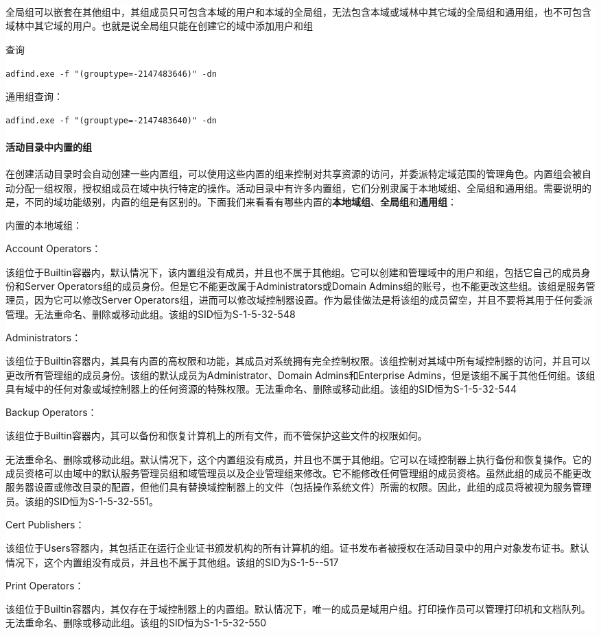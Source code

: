  全局组可以嵌套在其他组中，其组成员只可包含本域的用户和本域的全局组，无法包含本域或域林中其它域的全局组和通用组，也不可包含域林中其它域的用户。也就是说全局组只能在创建它的域中添加用户和组

查询

```
adfind.exe -f "(grouptype=-2147483646)" -dn
```



通用组查询：

```
adfind.exe -f "(grouptype=-2147483640)" -dn
```



#### 活动目录中内置的组

在创建活动目录时会自动创建一些内置组，可以使用这些内置的组来控制对共享资源的访问，并委派特定域范围的管理角色。内置组会被自动分配一组权限，授权组成员在域中执行特定的操作。活动目录中有许多内置组，它们分别隶属于本地域组、全局组和通用组。需要说明的是，不同的域功能级别，内置的组是有区别的。下面我们来看看有哪些内置的**本地域组**、**全局组**和**通用组**：



内置的本地域组：



Account Operators：

 该组位于Builtin容器内，默认情况下，该内置组没有成员，并且也不属于其他组。它可以创建和管理域中的用户和组，包括它自己的成员身份和Server Operators组的成员身份。但是它不能更改属于Administrators或Domain Admins组的账号，也不能更改这些组。该组是服务管理员，因为它可以修改Server Operators组，进而可以修改域控制器设置。作为最佳做法是将该组的成员留空，并且不要将其用于任何委派管理。无法重命名、删除或移动此组。该组的SID恒为S-1-5-32-548



Administrators：

该组位于Builtin容器内，其具有内置的高权限和功能，其成员对系统拥有完全控制权限。该组控制对其域中所有域控制器的访问，并且可以更改所有管理组的成员身份。该组的默认成员为Administrator、Domain Admins和Enterprise Admins，但是该组不属于其他任何组。该组具有域中的任何对象或域控制器上的任何资源的特殊权限。无法重命名、删除或移动此组。该组的SID恒为S-1-5-32-544



Backup Operators：

该组位于Builtin容器内，其可以备份和恢复计算机上的所有文件，而不管保护这些文件的权限如何。

无法重命名、删除或移动此组。默认情况下，这个内置组没有成员，并且也不属于其他组。它可以在域控制器上执行备份和恢复操作。它的成员资格可以由域中的默认服务管理员组和域管理员以及企业管理组来修改。它不能修改任何管理组的成员资格。虽然此组的成员不能更改服务器设置或修改目录的配置，但他们具有替换域控制器上的文件（包括操作系统文件）所需的权限。因此，此组的成员将被视为服务管理员。该组的SID恒为S-1-5-32-551。



Cert Publishers：

该组位于Users容器内，其包括正在运行企业证书颁发机构的所有计算机的组。证书发布者被授权在活动目录中的用户对象发布证书。默认情况下，这个内置组没有成员，并且也不属于其他组。该组的SID为S-1-5--517



Print Operators：

该组位于Builtin容器内，其仅存在于域控制器上的内置组。默认情况下，唯一的成员是域用户组。打印操作员可以管理打印机和文档队列。无法重命名、删除或移动此组。该组的SID恒为S-1-5-32-550


